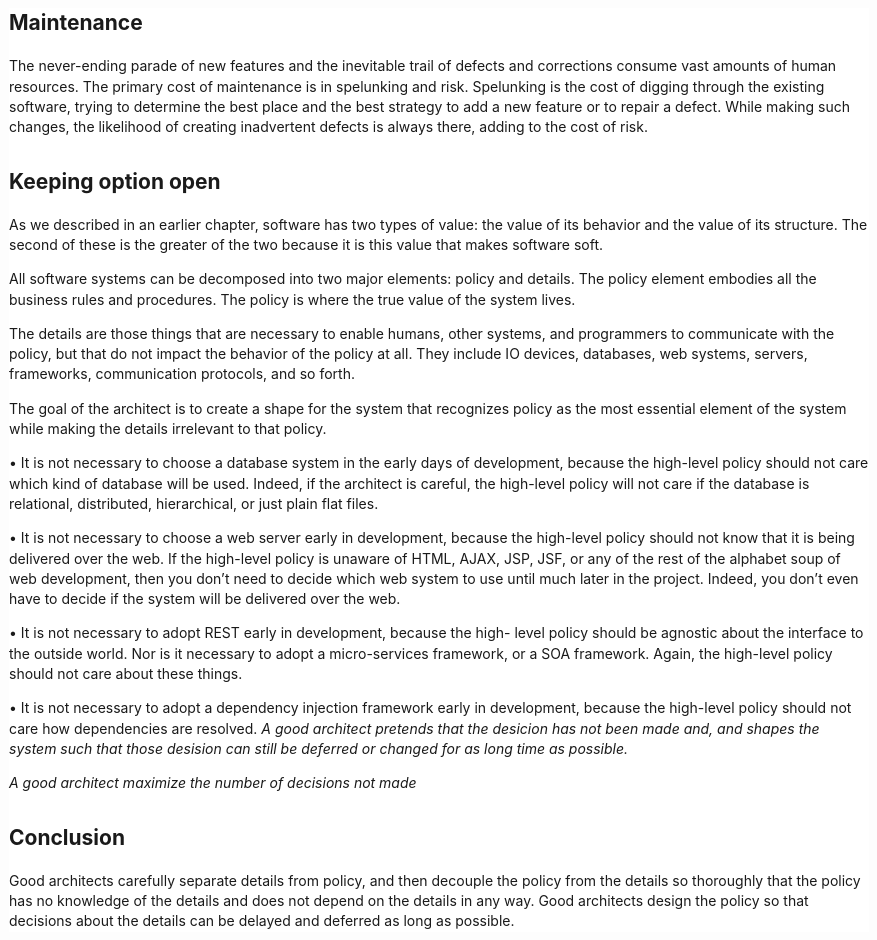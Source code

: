 ## Maintenance
The never-ending parade of new features and the inevitable trail of defects and corrections consume vast amounts of human resources.
The primary cost of maintenance is in spelunking and risk. Spelunking is the cost of digging through the existing software, trying to determine the best place and the best strategy to add a new feature or to repair a defect. While making such changes, the likelihood of creating inadvertent defects is always there, adding to the cost of risk.

## Keeping option open
As we described in an earlier chapter, software has two types of value: the value of its behavior and the value of its structure. The second of these is the greater of the two because it is this value that makes software soft.

All software systems can be decomposed into two major elements: policy and details. The policy element embodies all the business rules and procedures. The policy is where the true value of the system lives.

The details are those things that are necessary to enable humans, other systems, and programmers to communicate with the policy, but that do not impact the behavior of the policy at all. They include IO devices, databases, web systems, servers, frameworks, communication protocols, and so forth. 

The goal of the architect is to create a shape for the system that recognizes policy as the most essential element of the system while making the details irrelevant to that policy.
 
• It is not necessary to choose a database system in the early days of 
development, because the high-level policy should not care which kind of 
database will be used. Indeed, if the architect is careful, the high-level 
policy will not care if the database is relational, distributed, hierarchical, or 
just plain flat files.
 
• It is not necessary to choose a web server early in development, because the 
high-level policy should not know that it is being delivered over the web. If 
the high-level policy is unaware of HTML, AJAX, JSP, JSF, or any of the 
rest of the alphabet soup of web development, then you don’t need to 
decide which web system to use until much later in the project. Indeed, you 
don’t even have to decide if the system will be delivered over the web. 
 
• It is not necessary to adopt REST early in development, because the high-
level policy should be agnostic about the interface to the outside world. 
Nor is it necessary to adopt a micro-services framework, or a SOA 
framework. Again, the high-level policy should not care about these things.
 
• It is not necessary to adopt a dependency injection framework early in 
development, because the high-level policy should not care how 
dependencies are resolved.
*A good architect pretends that the desicion has not been made and, and shapes the system such that those desision can still be deferred or changed for as long time as possible.*

*A good architect maximize the number of decisions not made*

## Conclusion
Good architects carefully separate details from policy, and then decouple the policy from the details so thoroughly that the policy has no knowledge of the details and does not depend on the details in any way. Good architects design the policy so that decisions about the details can be delayed and deferred as long as possible.

